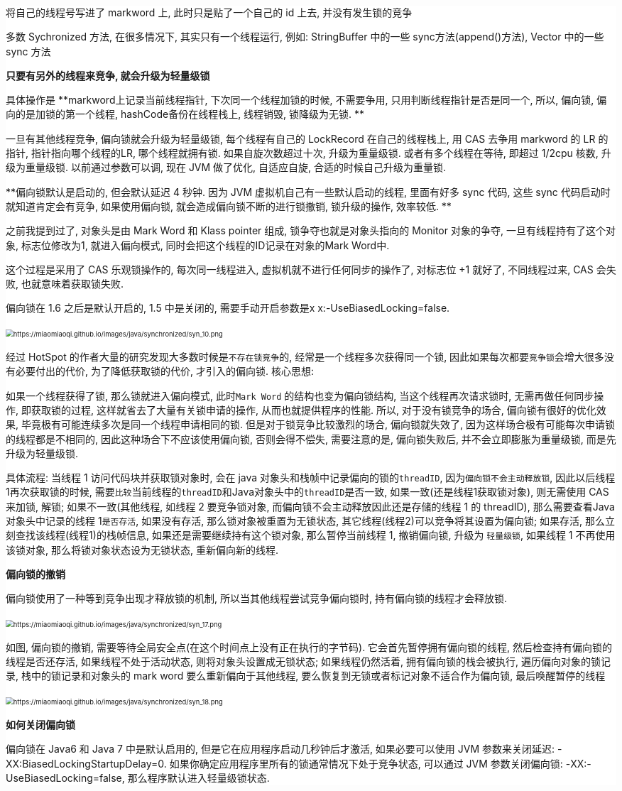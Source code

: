 将自己的线程号写进了 markword 上, 此时只是贴了一个自己的 id 上去, 并没有发生锁的竞争

多数 Sychronized 方法, 在很多情况下, 其实只有一个线程运行, 例如: StringBuffer 中的一些 sync方法(append()方法), Vector 中的一些 sync 方法

**只要有另外的线程来竞争, 就会升级为轻量级锁**

具体操作是 **markword上记录当前线程指针, 下次同一个线程加锁的时候, 不需要争用, 只用判断线程指针是否是同一个, 所以, 偏向锁, 偏向的是加锁的第一个线程, hashCode备份在线程栈上, 线程销毁, 锁降级为无锁. **

一旦有其他线程竞争, 偏向锁就会升级为轻量级锁, 每个线程有自己的  LockRecord 在自己的线程栈上, 用 CAS 去争用 markword 的 LR 的指针, 指针指向哪个线程的LR, 哪个线程就拥有锁. 如果自旋次数超过十次, 升级为重量级锁. 或者有多个线程在等待, 即超过 1/2cpu 核数, 升级为重量级锁. 以前通过参数可以调, 现在 JVM 做了优化, 自适应自旋, 合适的时候自己升级为重量锁. 

**偏向锁默认是启动的, 但会默认延迟 4 秒钟. 因为 JVM 虚拟机自己有一些默认启动的线程, 里面有好多 sync 代码, 这些 sync 代码启动时就知道肯定会有竞争, 如果使用偏向锁, 就会造成偏向锁不断的进行锁撤销, 锁升级的操作, 效率较低. **



之前我提到过了, 对象头是由 Mark Word 和 Klass pointer 组成, 锁争夺也就是对象头指向的 Monitor 对象的争夺, 一旦有线程持有了这个对象, 标志位修改为1, 就进入偏向模式, 同时会把这个线程的ID记录在对象的Mark Word中. 

这个过程是采用了 CAS 乐观锁操作的, 每次同一线程进入, 虚拟机就不进行任何同步的操作了, 对标志位 +1 就好了, 不同线程过来, CAS 会失败, 也就意味着获取锁失败. 

偏向锁在 1.6 之后是默认开启的, 1.5 中是关闭的, 需要手动开启参数是x x:-UseBiasedLocking=false. 

<img src="https://miaomiaoqi.github.io/images/java/synchronized/syn_10.png" alt="https://miaomiaoqi.github.io/images/java/synchronized/syn_10.png" style="zoom:67%;" />

经过 HotSpot 的作者大量的研究发现大多数时候是`不存在锁竞争`的, 经常是一个线程多次获得同一个锁, 因此如果每次都要`竞争锁`会增大很多没有必要付出的代价, 为了降低获取锁的代价, 才引入的偏向锁. 核心思想: 

如果一个线程获得了锁, 那么锁就进入偏向模式, 此时`Mark Word` 的结构也变为偏向锁结构, 当这个线程再次请求锁时, 无需再做任何同步操作, 即获取锁的过程, 这样就省去了大量有关锁申请的操作, 从而也就提供程序的性能. 所以, 对于没有锁竞争的场合, 偏向锁有很好的优化效果, 毕竟极有可能连续多次是同一个线程申请相同的锁. 但是对于锁竞争比较激烈的场合, 偏向锁就失效了, 因为这样场合极有可能每次申请锁的线程都是不相同的, 因此这种场合下不应该使用偏向锁, 否则会得不偿失, 需要注意的是, 偏向锁失败后, 并不会立即膨胀为重量级锁, 而是先升级为轻量级锁. 

具体流程: 当线程 1 访问代码块并获取锁对象时, 会在 java 对象头和栈帧中记录偏向的锁的`threadID`, 因为`偏向锁不会主动释放锁`, 因此以后线程1再次获取锁的时候, 需要`比较`当前线程的`threadID`和Java对象头中的`threadID`是否一致, 如果一致(还是线程1获取锁对象), 则无需使用 CAS 来加锁, 解锁; 如果不一致(其他线程, 如线程 2 要竞争锁对象, 而偏向锁不会主动释放因此还是存储的线程 1 的 threadID), 那么需要查看Java对象头中记录的线程 1`是否存活`, 如果没有存活, 那么锁对象被重置为无锁状态, 其它线程(线程2)可以竞争将其设置为偏向锁; 如果存活, 那么立刻查找该线程(线程1)的栈帧信息, 如果还是需要继续持有这个锁对象, 那么暂停当前线程 1, 撤销偏向锁, 升级为 `轻量级锁`, 如果线程 1 不再使用该锁对象, 那么将锁对象状态设为无锁状态, 重新偏向新的线程. 

**偏向锁的撤销**

偏向锁使用了一种等到竞争出现才释放锁的机制, 所以当其他线程尝试竞争偏向锁时, 持有偏向锁的线程才会释放锁. 

<img src="https://miaomiaoqi.github.io/images/java/synchronized/syn_17.png" alt="https://miaomiaoqi.github.io/images/java/synchronized/syn_17.png" style="zoom:67%;" />

如图, 偏向锁的撤销, 需要等待全局安全点(在这个时间点上没有正在执行的字节码). 它会首先暂停拥有偏向锁的线程, 然后检查持有偏向锁的线程是否还存活,  如果线程不处于活动状态, 则将对象头设置成无锁状态; 如果线程仍然活着, 拥有偏向锁的栈会被执行, 遍历偏向对象的锁记录, 栈中的锁记录和对象头的 mark word 要么重新偏向于其他线程, 要么恢复到无锁或者标记对象不适合作为偏向锁, 最后唤醒暂停的线程

<img src="https://miaomiaoqi.github.io/images/java/synchronized/syn_18.png" alt="https://miaomiaoqi.github.io/images/java/synchronized/syn_18.png" style="zoom: 67%;" />

**如何关闭偏向锁**

偏向锁在 Java6 和 Java 7 中是默认启用的, 但是它在应用程序启动几秒钟后才激活, 如果必要可以使用 JVM 参数来关闭延迟:  -XX:BiasedLockingStartupDelay=0. 如果你确定应用程序里所有的锁通常情况下处于竞争状态, 可以通过 JVM 参数关闭偏向锁:  -XX:-UseBiasedLocking=false, 那么程序默认进入轻量级锁状态. 


